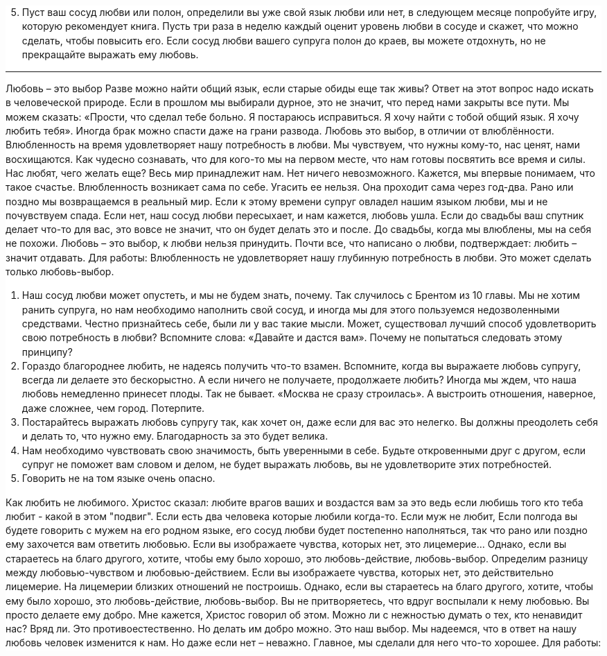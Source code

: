 5. Пуст ваш сосуд любви или полон, определили вы уже свой язык любви или нет, в следующем месяце попробуйте игру, которую рекомендует книга. Пусть три раза в неделю каждый оценит уровень любви в сосуде и скажет, что можно сделать, чтобы повысить его. Если сосуд любви вашего супруга полон до краев, вы можете отдохнуть, но не прекращайте выражать ему любовь.
   
   

***



Любовь – это выбор
Разве можно найти общий язык, если старые обиды еще так живы? Ответ на этот вопрос надо искать в человеческой природе.
   Если в прошлом мы выбирали дурное, это не значит, что перед нами закрыты все пути. Мы можем сказать: «Прости, что сделал тебе больно. Я постараюсь исправиться. Я хочу найти с тобой общий язык. Я хочу любить тебя». Иногда брак можно спасти даже на грани развода.
   Любовь это выбор, в отличии от влюблённости. Влюбленность на время удовлетворяет нашу потребность в любви. Мы чувствуем, что нужны кому-то, нас ценят, нами восхищаются. Как чудесно сознавать, что для кого-то мы на первом месте, что нам готовы посвятить все время и силы. Нас любят, чего желать еще? Весь мир принадлежит нам. Нет ничего невозможного. Кажется, мы впервые понимаем, что такое счастье.
Влюбленность возникает сама по себе. Угасить ее нельзя. Она проходит сама через год-два. Рано или поздно мы возвращаемся в реальный мир. Если к этому времени супруг овладел нашим языком любви, мы и не почувствуем спада. Если нет, наш сосуд любви пересыхает, и нам кажется, любовь ушла.
Если до свадьбы ваш спутник делает что-то для вас, это вовсе не значит, что он будет делать это и после. До свадьбы, когда мы влюблены, мы на себя не похожи.
   Любовь – это выбор, к любви нельзя принудить.
   Почти все, что написано о любви, подтверждает: любить – значит отдавать.
   Для работы:
   Влюбленность не удовлетворяет нашу глубинную потребность в любви. Это может сделать только любовь-выбор.
1. Наш сосуд любви может опустеть, и мы не будем знать, почему. Так случилось с Брентом из 10 главы. Мы не хотим ранить супруга, но нам необходимо наполнить свой сосуд, и иногда мы для этого пользуемся недозволенными средствами. Честно признайтесь себе, были ли у вас такие мысли. Может, существовал лучший способ удовлетворить свою потребность в любви? Вспомните слова: «Давайте и дастся вам». Почему не попытаться следовать этому принципу?
2. Гораздо благороднее любить, не надеясь получить что-то взамен. Вспомните, когда вы выражаете любовь супругу, всегда ли делаете это бескорыстно. А если ничего не получаете, продолжаете любить? Иногда мы ждем, что наша любовь немедленно принесет плоды. Так не бывает. «Москва не сразу строилась». А выстроить отношения, наверное, даже сложнее, чем город. Потерпите. 
3. Постарайтесь выражать любовь супругу так, как хочет он, даже если для вас это нелегко. Вы должны преодолеть себя и делать то, что нужно ему. Благодарность за это будет велика.
4. Нам необходимо чувствовать свою значимость, быть уверенными в себе. Будьте откровенными друг с другом, если супруг не поможет вам словом и делом, не будет выражать любовь, вы не удовлетворите этих потребностей. 
5. Говорить не на том языке очень опасно.
   
   
Как любить не любимого.
Христос сказал: любите врагов ваших и воздастся вам за это  ведь если любишь того кто теба любит - какой в этом "подвиг".
    Если есть два человека которые любили когда-то. Если муж не любит, Если полгода вы будете говорить с мужем на его родном языке, его сосуд любви будет постепенно наполняться, так что рано или поздно ему захочется вам ответить любовью.
    Если вы изображаете чувства, которых нет, это лицемерие… Однако, если вы стараетесь на благо другого, хотите, чтобы ему было хорошо, это любовь-действие, любовь-выбор.
   Определим разницу между любовью-чувством и любовью-действием. Если вы изображаете чувства, которых нет, это действительно лицемерие. На лицемерии близких отношений не построишь. Однако, если вы стараетесь на благо другого, хотите, чтобы ему было хорошо, это любовь-действие, любовь-выбор. Вы не притворяетесь, что вдруг воспылали к нему любовью. Вы просто делаете ему добро. Мне кажется, Христос говорил об этом. Можно ли с нежностью думать о тех, кто ненавидит нас? Вряд ли. Это противоестественно. Но делать им добро можно. Это наш выбор. Мы надеемся, что в ответ на нашу любовь человек изменится к нам. Но даже если нет – неважно. Главное, мы сделали для него что-то хорошее.
   Для работы:
